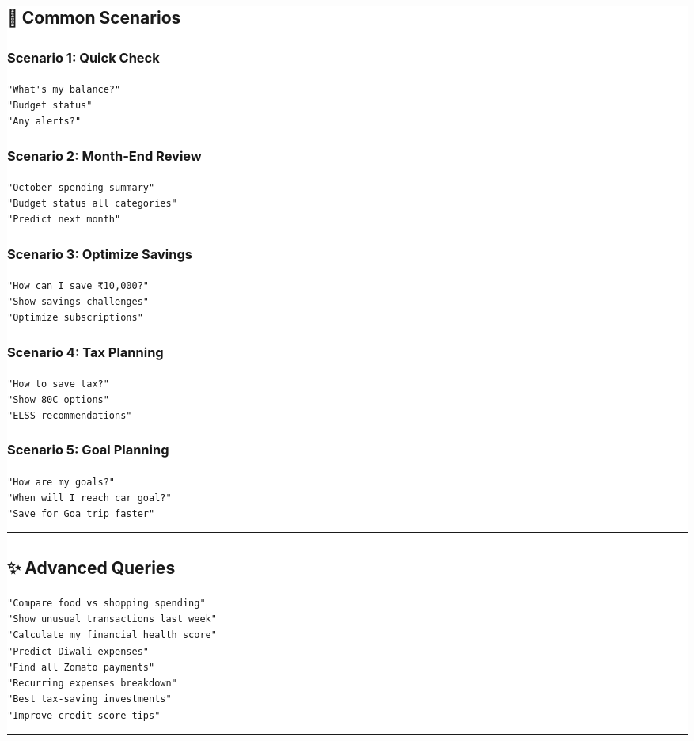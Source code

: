 
## 🎯 Common Scenarios

### Scenario 1: Quick Check
```
"What's my balance?"
"Budget status"
"Any alerts?"
```

### Scenario 2: Month-End Review
```
"October spending summary"
"Budget status all categories"
"Predict next month"
```

### Scenario 3: Optimize Savings
```
"How can I save ₹10,000?"
"Show savings challenges"
"Optimize subscriptions"
```

### Scenario 4: Tax Planning
```
"How to save tax?"
"Show 80C options"
"ELSS recommendations"
```

### Scenario 5: Goal Planning
```
"How are my goals?"
"When will I reach car goal?"
"Save for Goa trip faster"
```

---

## ✨ Advanced Queries

```
"Compare food vs shopping spending"
"Show unusual transactions last week"
"Calculate my financial health score"
"Predict Diwali expenses"
"Find all Zomato payments"
"Recurring expenses breakdown"
"Best tax-saving investments"
"Improve credit score tips"
```

---